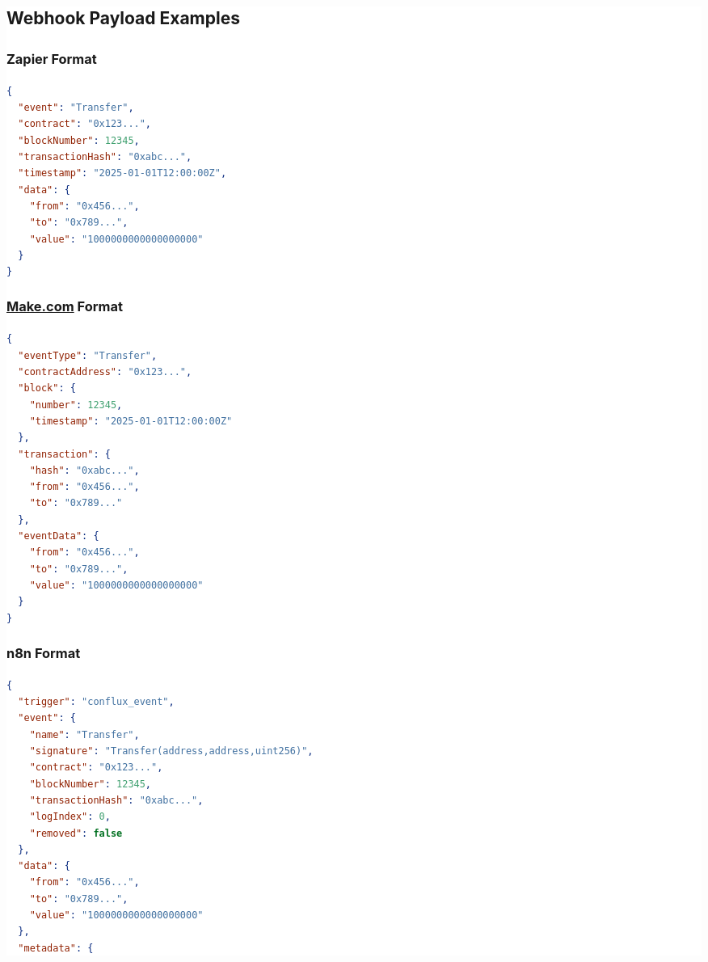 ## Webhook Payload Examples

### Zapier Format

```json
{
  "event": "Transfer",
  "contract": "0x123...",
  "blockNumber": 12345,
  "transactionHash": "0xabc...",
  "timestamp": "2025-01-01T12:00:00Z",
  "data": {
    "from": "0x456...",
    "to": "0x789...",
    "value": "1000000000000000000"
  }
}

```

### [Make.com](http://make.com/) Format

```json
{
  "eventType": "Transfer",
  "contractAddress": "0x123...",
  "block": {
    "number": 12345,
    "timestamp": "2025-01-01T12:00:00Z"
  },
  "transaction": {
    "hash": "0xabc...",
    "from": "0x456...",
    "to": "0x789..."
  },
  "eventData": {
    "from": "0x456...",
    "to": "0x789...",
    "value": "1000000000000000000"
  }
}

```

### n8n Format

```json
{
  "trigger": "conflux_event",
  "event": {
    "name": "Transfer",
    "signature": "Transfer(address,address,uint256)",
    "contract": "0x123...",
    "blockNumber": 12345,
    "transactionHash": "0xabc...",
    "logIndex": 0,
    "removed": false
  },
  "data": {
    "from": "0x456...",
    "to": "0x789...",
    "value": "1000000000000000000"
  },
  "metadata": {
```